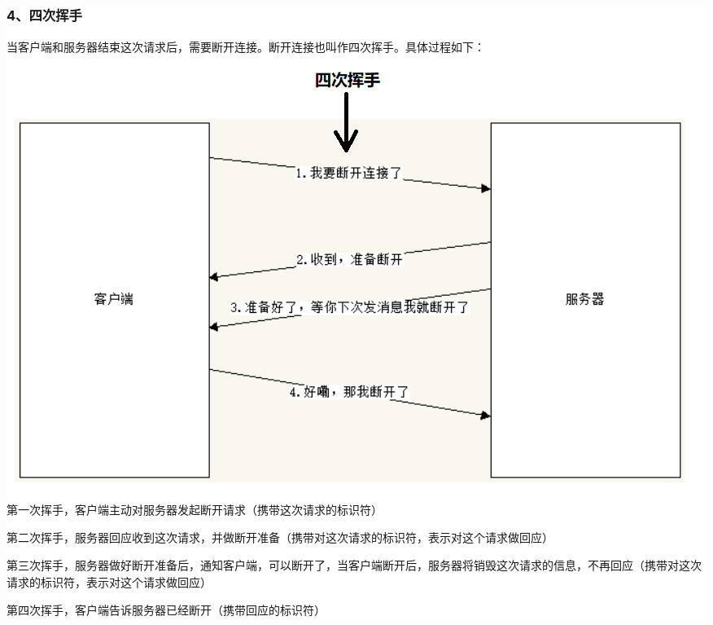 ### 4、四次挥手

当客户端和服务器结束这次请求后，需要断开连接。断开连接也叫作四次挥手。具体过程如下：

![1669534715258](media/1669534715258.png) 

第一次挥手，客户端主动对服务器发起断开请求（携带这次请求的标识符）

第二次挥手，服务器回应收到这次请求，并做断开准备（携带对这次请求的标识符，表示对这个请求做回应）

第三次挥手，服务器做好断开准备后，通知客户端，可以断开了，当客户端断开后，服务器将销毁这次请求的信息，不再回应（携带对这次请求的标识符，表示对这个请求做回应）

第四次挥手，客户端告诉服务器已经断开（携带回应的标识符）
